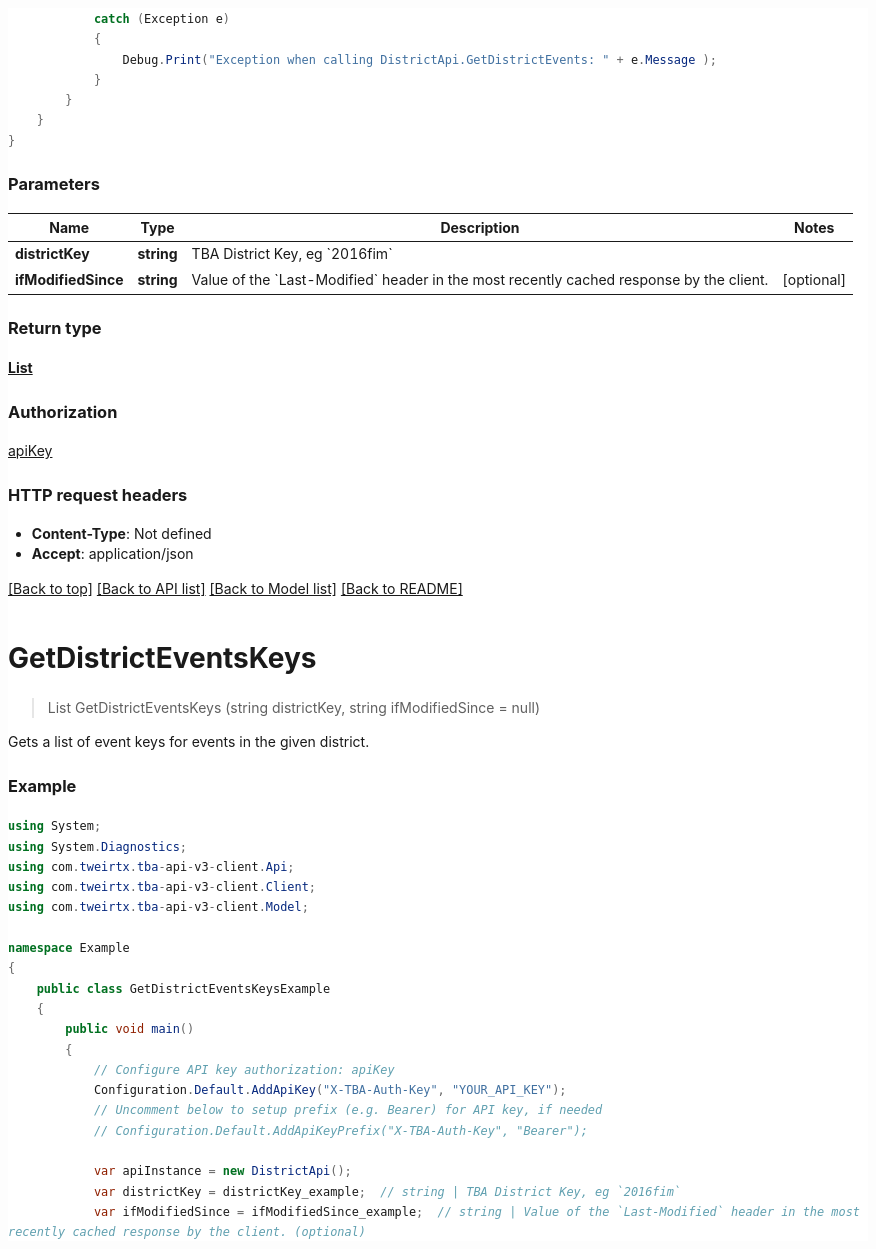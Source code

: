 ```csharp
            catch (Exception e)
            {
                Debug.Print("Exception when calling DistrictApi.GetDistrictEvents: " + e.Message );
            }
        }
    }
}
```

### Parameters

Name | Type | Description  | Notes
------------- | ------------- | ------------- | -------------
 **districtKey** | **string**| TBA District Key, eg &#x60;2016fim&#x60; | 
 **ifModifiedSince** | **string**| Value of the &#x60;Last-Modified&#x60; header in the most recently cached response by the client. | [optional] 

### Return type

[**List<ModelEvent>**](ModelEvent.md)

### Authorization

[apiKey](../README.md#apiKey)

### HTTP request headers

 - **Content-Type**: Not defined
 - **Accept**: application/json

[[Back to top]](#) [[Back to API list]](../README.md#documentation-for-api-endpoints) [[Back to Model list]](../README.md#documentation-for-models) [[Back to README]](../README.md)

<a name="getdistricteventskeys"></a>
# **GetDistrictEventsKeys**
> List<string> GetDistrictEventsKeys (string districtKey, string ifModifiedSince = null)



Gets a list of event keys for events in the given district.

### Example
```csharp
using System;
using System.Diagnostics;
using com.tweirtx.tba-api-v3-client.Api;
using com.tweirtx.tba-api-v3-client.Client;
using com.tweirtx.tba-api-v3-client.Model;

namespace Example
{
    public class GetDistrictEventsKeysExample
    {
        public void main()
        {
            // Configure API key authorization: apiKey
            Configuration.Default.AddApiKey("X-TBA-Auth-Key", "YOUR_API_KEY");
            // Uncomment below to setup prefix (e.g. Bearer) for API key, if needed
            // Configuration.Default.AddApiKeyPrefix("X-TBA-Auth-Key", "Bearer");

            var apiInstance = new DistrictApi();
            var districtKey = districtKey_example;  // string | TBA District Key, eg `2016fim`
            var ifModifiedSince = ifModifiedSince_example;  // string | Value of the `Last-Modified` header in the most recently cached response by the client. (optional) 
```